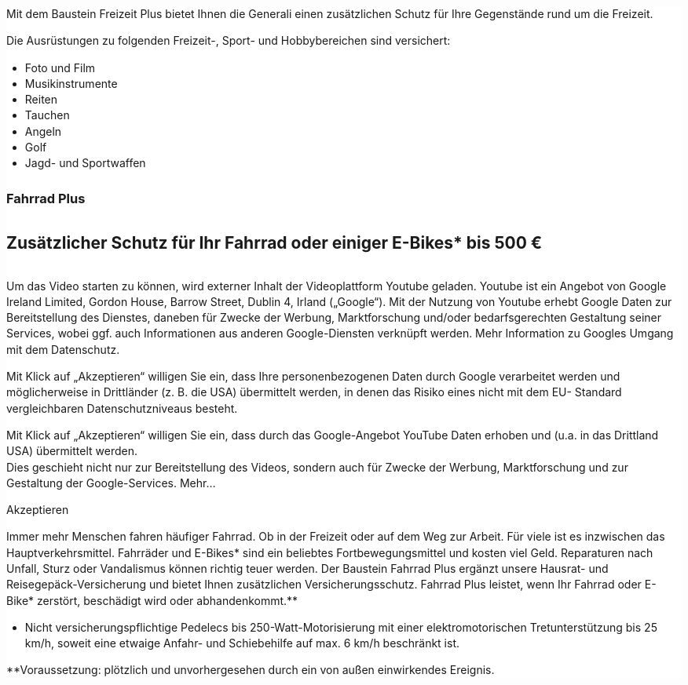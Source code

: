 Mit dem Baustein Freizeit Plus bietet Ihnen die Generali einen zusätzlichen
Schutz für Ihre Gegenstände rund um die Freizeit.

Die Ausrüstungen zu folgenden Freizeit-, Sport- und Hobbybereichen sind
versichert:

  * Foto und Film
  * Musikinstrumente
  * Reiten 
  * Tauchen
  * Angeln 
  * Golf 
  * Jagd- und Sportwaffen

###  Fahrrad Plus

##  Zusätz­li­cher Schutz für Ihr Fahr­rad oder eini­ger E-Bikes* bis 500 €

##

Um das Video starten zu können, wird externer Inhalt der Videoplattform
Youtube geladen. Youtube ist ein Angebot von Google Ireland Limited, Gordon
House, Barrow Street, Dublin 4, Irland („Google“). Mit der Nutzung von Youtube
erhebt Google Daten zur Bereitstellung des Dienstes, daneben für Zwecke der
Werbung, Marktforschung und/oder bedarfsgerechten Gestaltung seiner Services,
wobei ggf. auch Informationen aus anderen Google-Diensten verknüpft werden.
Mehr Information zu Googles Umgang mit dem Datenschutz.

Mit Klick auf „Akzeptieren“ willigen Sie ein, dass Ihre personenbezogenen
Daten durch Google verarbeitet werden und möglicherweise in Drittländer (z. B.
die USA) übermittelt werden, in denen das Risiko eines nicht mit dem EU-
Standard vergleichbaren Datenschutzniveaus besteht.

Mit Klick auf „Akzeptieren“ willigen Sie ein, dass durch das Google-Angebot
YouTube Daten erhoben und (u.a. in das Drittland USA) übermittelt werden.  
Dies geschieht nicht nur zur Bereitstellung des Videos, sondern auch für
Zwecke der Werbung, Marktforschung und zur Gestaltung der Google-Services.
Mehr…

Akzeptieren

Immer mehr Menschen fahren häufiger Fahrrad. Ob in der Freizeit oder auf dem
Weg zur Arbeit. Für viele ist es inzwischen das Hauptverkehrsmittel. Fahrräder
und E-Bikes* sind ein beliebtes Fortbewegungsmittel und kosten viel Geld.
Reparaturen nach Unfall, Sturz oder Vandalismus können richtig teuer werden.
Der Baustein Fahrrad Plus ergänzt unsere Hausrat- und Reisegepäck-Versicherung
und bietet Ihnen zusätzlichen Versicherungsschutz. Fahrrad Plus leistet, wenn
Ihr Fahrrad oder E-Bike* zerstört, beschädigt wird oder abhandenkommt.**

* Nicht versicherungspflichtige Pedelecs bis 250-Watt-Motorisierung mit einer elektromotorischen Tretunterstützung bis 25 km/h, soweit eine etwaige Anfahr- und Schiebehilfe auf max. 6 km/h beschränkt ist.  
  
**Voraussetzung: plötzlich und unvorhergesehen durch ein von außen
einwirkendes Ereignis.
